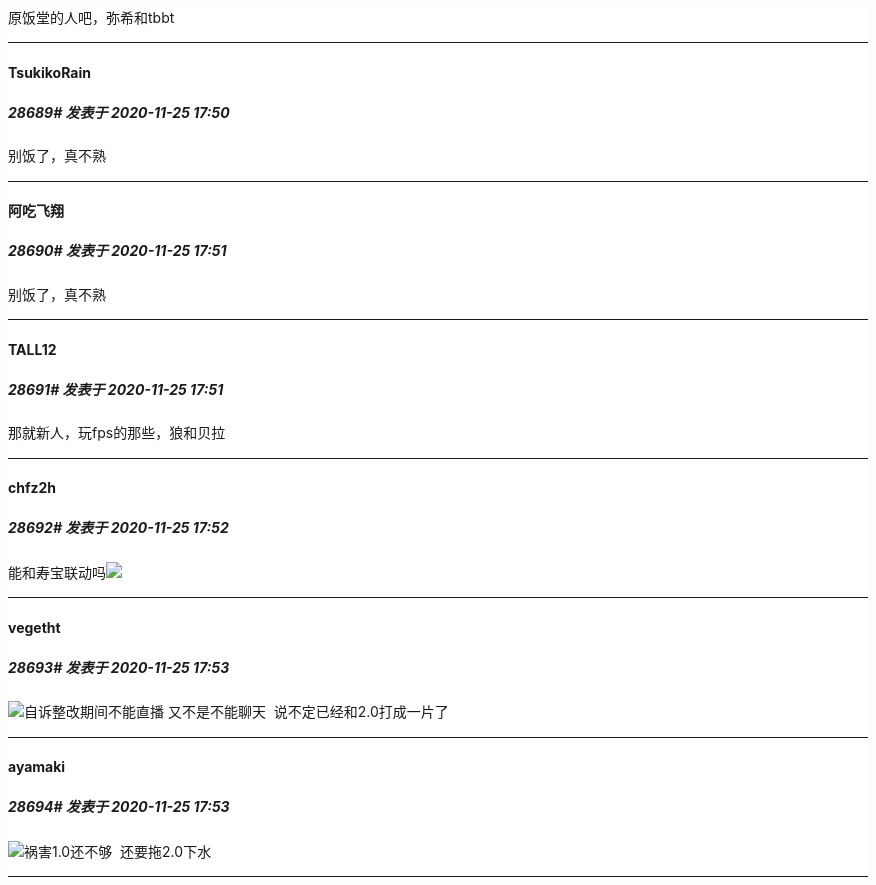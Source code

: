 
原饭堂的人吧，弥希和tbbt


-----

####  TsukikoRain  
##### 28689#       发表于 2020-11-25 17:50


别饭了，真不熟


-----

####  阿吃飞翔  
##### 28690#       发表于 2020-11-25 17:51


别饭了，真不熟


-----

####  TALL12  
##### 28691#       发表于 2020-11-25 17:51


那就新人，玩fps的那些，狼和贝拉


-----

####  chfz2h  
##### 28692#       发表于 2020-11-25 17:52


能和寿宝联动吗<img src="https://static.saraba1st.com/image/smiley/face2017/245.png" referrerpolicy="no-referrer">


-----

####  vegetht  
##### 28693#       发表于 2020-11-25 17:53


<img src="https://static.saraba1st.com/image/smiley/face2017/066.png" referrerpolicy="no-referrer">自诉整改期间不能直播 又不是不能聊天  说不定已经和2.0打成一片了


-----

####  ayamaki  
##### 28694#       发表于 2020-11-25 17:53


<img src="https://static.saraba1st.com/image/smiley/face2017/053.png" referrerpolicy="no-referrer">祸害1.0还不够  还要拖2.0下水


-----
